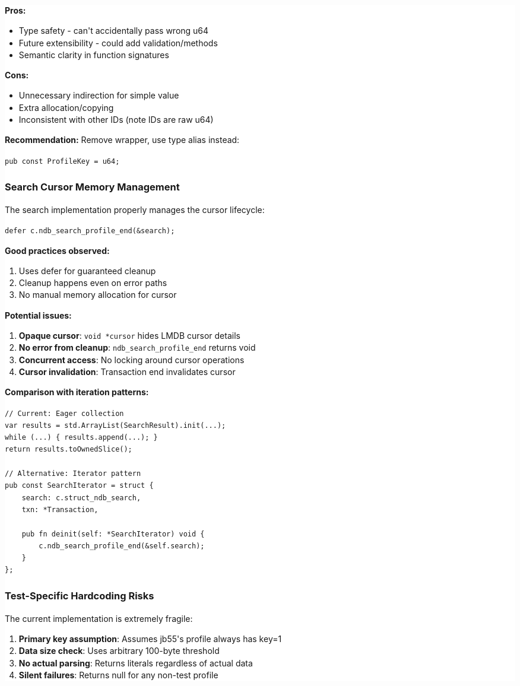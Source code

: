 ```zig
```

**Pros:**
- Type safety - can't accidentally pass wrong u64
- Future extensibility - could add validation/methods
- Semantic clarity in function signatures

**Cons:**
- Unnecessary indirection for simple value
- Extra allocation/copying
- Inconsistent with other IDs (note IDs are raw u64)

**Recommendation:** Remove wrapper, use type alias instead:
```zig
pub const ProfileKey = u64;
```

### Search Cursor Memory Management
The search implementation properly manages the cursor lifecycle:
```zig
defer c.ndb_search_profile_end(&search);
```

**Good practices observed:**
1. Uses defer for guaranteed cleanup
2. Cleanup happens even on error paths
3. No manual memory allocation for cursor

**Potential issues:**
1. **Opaque cursor**: `void *cursor` hides LMDB cursor details
2. **No error from cleanup**: `ndb_search_profile_end` returns void
3. **Concurrent access**: No locking around cursor operations
4. **Cursor invalidation**: Transaction end invalidates cursor

**Comparison with iteration patterns:**
```zig
// Current: Eager collection
var results = std.ArrayList(SearchResult).init(...);
while (...) { results.append(...); }
return results.toOwnedSlice();

// Alternative: Iterator pattern
pub const SearchIterator = struct {
    search: c.struct_ndb_search,
    txn: *Transaction,
    
    pub fn deinit(self: *SearchIterator) void {
        c.ndb_search_profile_end(&self.search);
    }
};
```

### Test-Specific Hardcoding Risks
The current implementation is extremely fragile:
1. **Primary key assumption**: Assumes jb55's profile always has key=1
2. **Data size check**: Uses arbitrary 100-byte threshold
3. **No actual parsing**: Returns literals regardless of actual data
4. **Silent failures**: Returns null for any non-test profile
